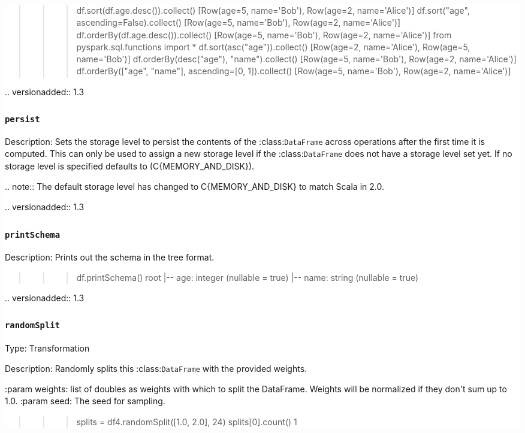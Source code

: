 >>> df.sort(df.age.desc()).collect()
[Row(age=5, name='Bob'), Row(age=2, name='Alice')]
>>> df.sort("age", ascending=False).collect()
[Row(age=5, name='Bob'), Row(age=2, name='Alice')]
>>> df.orderBy(df.age.desc()).collect()
[Row(age=5, name='Bob'), Row(age=2, name='Alice')]
>>> from pyspark.sql.functions import *
>>> df.sort(asc("age")).collect()
[Row(age=2, name='Alice'), Row(age=5, name='Bob')]
>>> df.orderBy(desc("age"), "name").collect()
[Row(age=5, name='Bob'), Row(age=2, name='Alice')]
>>> df.orderBy(["age", "name"], ascending=[0, 1]).collect()
[Row(age=5, name='Bob'), Row(age=2, name='Alice')]

.. versionadded:: 1.3

### ``persist``

Description:
Sets the storage level to persist the contents of the :class:`DataFrame` across
operations after the first time it is computed. This can only be used to assign
a new storage level if the :class:`DataFrame` does not have a storage level set yet.
If no storage level is specified defaults to (C{MEMORY_AND_DISK}).

.. note:: The default storage level has changed to C{MEMORY_AND_DISK} to match Scala in 2.0.

.. versionadded:: 1.3

### ``printSchema``

Description:
Prints out the schema in the tree format.

>>> df.printSchema()
root
 |-- age: integer (nullable = true)
 |-- name: string (nullable = true)
<BLANKLINE>

.. versionadded:: 1.3

### ``randomSplit``

Type:
Transformation

Description:
Randomly splits this :class:`DataFrame` with the provided weights.

:param weights: list of doubles as weights with which to split the DataFrame. Weights will
be normalized if they don't sum up to 1.0.
:param seed: The seed for sampling.

>>> splits = df4.randomSplit([1.0, 2.0], 24)
>>> splits[0].count()
1
